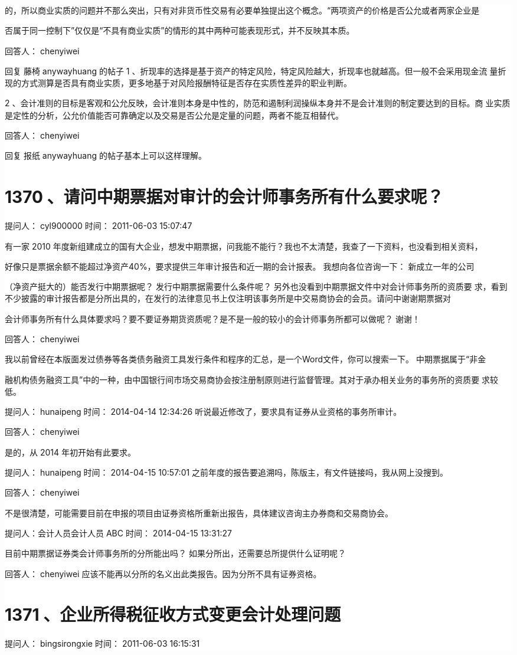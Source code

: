 的，所以商业实质的问题并不那么突出，只有对非货币性交易有必要单独提出这个概念。“两项资产的价格是否公允或者两家企业是

否属于同一控制下”仅仅是“不具有商业实质”的情形的其中两种可能表现形式，并不反映其本质。

回答人： chenyiwei

回复 藤椅 anywayhuang 的帖子 1 、折现率的选择是基于资产的特定风险，特定风险越大，折现率也就越高。但一般不会采用现金流
量折现的方式测算是否具有商业实质，更多地基于对风险报酬特征是否存在实质性差异的职业判断。

2 、会计准则的目标是客观和公允反映，会计准则本身是中性的，防范和遏制利润操纵本身并不是会计准则的制定要达到的目标。商
业实质是定性的分析，公允价值能否可靠确定以及交易是否公允是定量的问题，两者不能互相替代。

回答人： chenyiwei

回复 报纸 anywayhuang 的帖子基本上可以这样理解。

# 1370 、请问中期票据对审计的会计师事务所有什么要求呢？

提问人： cyl900000 时间： 2011-06-03 15:07:47

有一家 2010 年度新组建成立的国有大企业，想发中期票据，问我能不能行？我也不太清楚，我查了一下资料，也没看到相关资料，

好像只是票据余额不能超过净资产40%，要求提供三年审计报告和近一期的会计报表。 我想向各位咨询一下： 新成立一年的公司

（净资产挺大的）能否发行中期票据呢？ 发行中期票据需要什么条件呢？ 另外也没看到中期票据文件中对会计师事务所的资质要
求，看到不少披露的审计报告都是分所出具的，在发行的法律意见书上仅注明该事务所是中交易商协会的会员。请问中谢谢期票据对

会计师事务所有什么具体要求吗？要不要证券期货资质呢？是不是一般的较小的会计师事务所都可以做呢？ 谢谢！

回答人： chenyiwei

我以前曾经在本版面发过债券等各类债务融资工具发行条件和程序的汇总，是一个Word文件，你可以搜索一下。 中期票据属于“非金

融机构债务融资工具”中的一种，由中国银行间市场交易商协会按注册制原则进行监督管理。其对于承办相关业务的事务所的资质要
求较低。

提问人： hunaipeng 时间： 2014-04-14 12:34:26
听说最近修改了，要求具有证券从业资格的事务所审计。

回答人： chenyiwei

是的，从 2014 年初开始有此要求。

提问人： hunaipeng 时间： 2014-04-15 10:57:01
之前年度的报告要追溯吗，陈版主，有文件链接吗，我从网上没搜到。

回答人： chenyiwei

不是很清楚，可能需要目前在申报的项目由证券资格所重新出报告，具体建议咨询主办券商和交易商协会。

提问人：会计人员会计人员 ABC 时间： 2014-04-15 13:31:27

目前中期票据证券类会计师事务所的分所能出吗？ 如果分所出，还需要总所提供什么证明呢？

回答人： chenyiwei
应该不能再以分所的名义出此类报告。因为分所不具有证券资格。

# 1371 、企业所得税征收方式变更会计处理问题

提问人： bingsirongxie 时间： 2011-06-03 16:15:31
